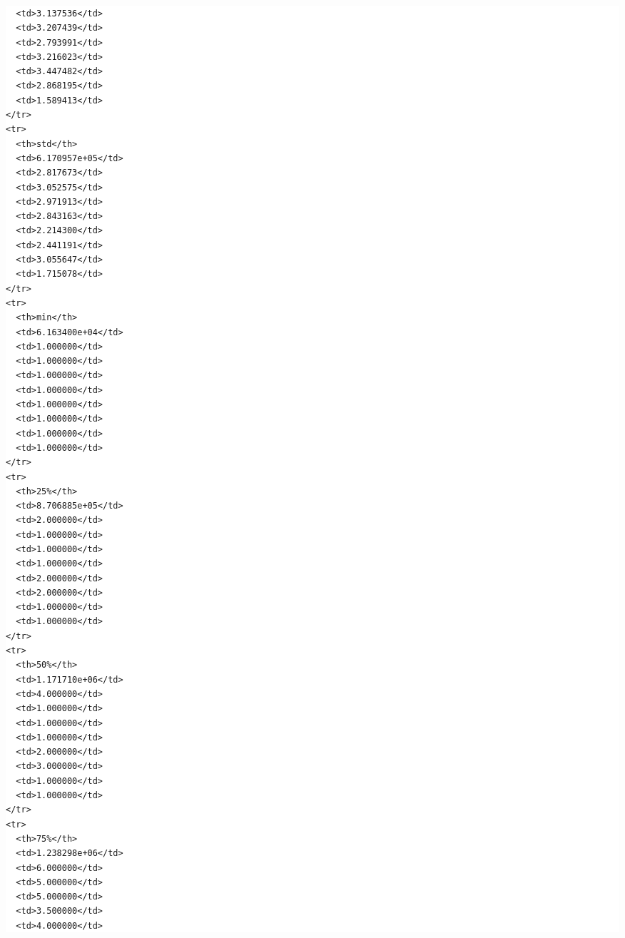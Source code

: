       <td>3.137536</td>
      <td>3.207439</td>
      <td>2.793991</td>
      <td>3.216023</td>
      <td>3.447482</td>
      <td>2.868195</td>
      <td>1.589413</td>
    </tr>
    <tr>
      <th>std</th>
      <td>6.170957e+05</td>
      <td>2.817673</td>
      <td>3.052575</td>
      <td>2.971913</td>
      <td>2.843163</td>
      <td>2.214300</td>
      <td>2.441191</td>
      <td>3.055647</td>
      <td>1.715078</td>
    </tr>
    <tr>
      <th>min</th>
      <td>6.163400e+04</td>
      <td>1.000000</td>
      <td>1.000000</td>
      <td>1.000000</td>
      <td>1.000000</td>
      <td>1.000000</td>
      <td>1.000000</td>
      <td>1.000000</td>
      <td>1.000000</td>
    </tr>
    <tr>
      <th>25%</th>
      <td>8.706885e+05</td>
      <td>2.000000</td>
      <td>1.000000</td>
      <td>1.000000</td>
      <td>1.000000</td>
      <td>2.000000</td>
      <td>2.000000</td>
      <td>1.000000</td>
      <td>1.000000</td>
    </tr>
    <tr>
      <th>50%</th>
      <td>1.171710e+06</td>
      <td>4.000000</td>
      <td>1.000000</td>
      <td>1.000000</td>
      <td>1.000000</td>
      <td>2.000000</td>
      <td>3.000000</td>
      <td>1.000000</td>
      <td>1.000000</td>
    </tr>
    <tr>
      <th>75%</th>
      <td>1.238298e+06</td>
      <td>6.000000</td>
      <td>5.000000</td>
      <td>5.000000</td>
      <td>3.500000</td>
      <td>4.000000</td>